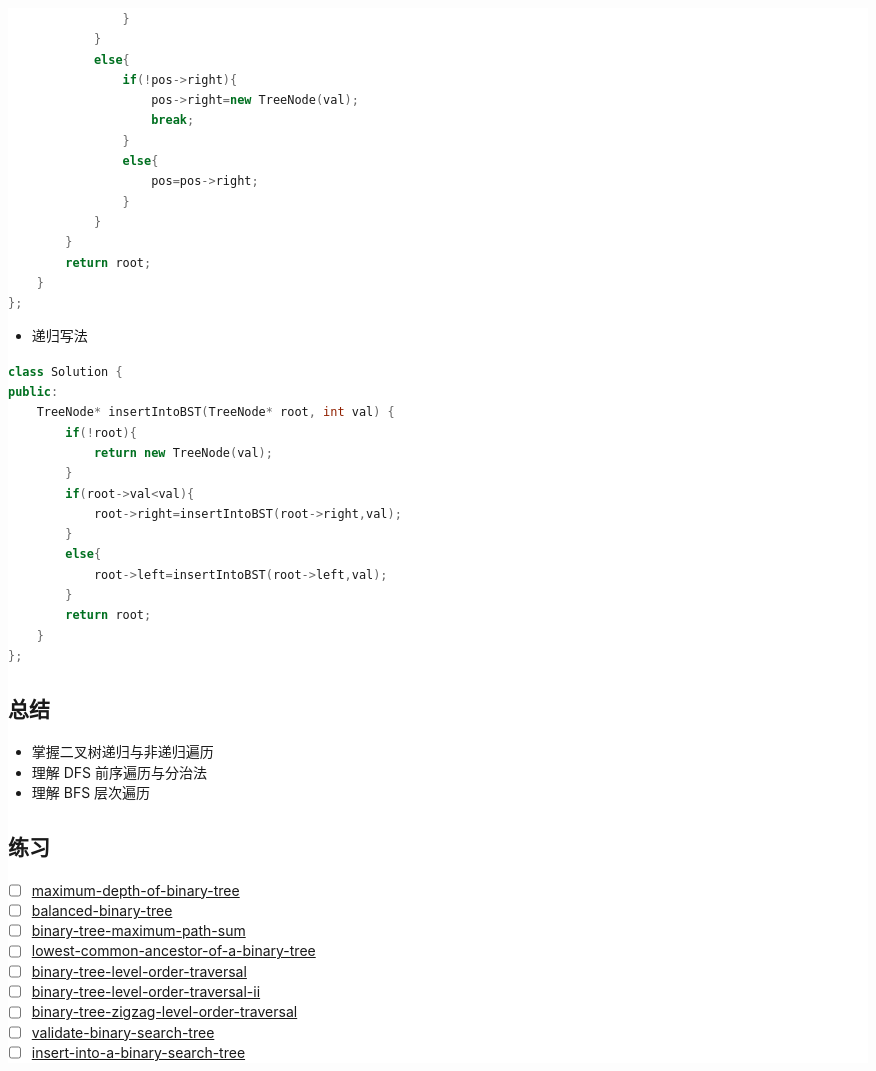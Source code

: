 ```cpp
                }
            }
            else{
                if(!pos->right){
                    pos->right=new TreeNode(val);
                    break;
                }
                else{
                    pos=pos->right;
                }
            }
        }
        return root;
    }
};
```

- 递归写法
```cpp
class Solution {
public:
    TreeNode* insertIntoBST(TreeNode* root, int val) {
        if(!root){
            return new TreeNode(val);
        }
        if(root->val<val){
            root->right=insertIntoBST(root->right,val);
        }
        else{
            root->left=insertIntoBST(root->left,val);
        }
        return root;
    }
};
```
## 总结

- 掌握二叉树递归与非递归遍历
- 理解 DFS 前序遍历与分治法
- 理解 BFS 层次遍历

## 练习

- [ ] [maximum-depth-of-binary-tree](https://leetcode-cn.com/problems/maximum-depth-of-binary-tree/)
- [ ] [balanced-binary-tree](https://leetcode-cn.com/problems/balanced-binary-tree/)
- [ ] [binary-tree-maximum-path-sum](https://leetcode-cn.com/problems/binary-tree-maximum-path-sum/)
- [ ] [lowest-common-ancestor-of-a-binary-tree](https://leetcode-cn.com/problems/lowest-common-ancestor-of-a-binary-tree/)
- [ ] [binary-tree-level-order-traversal](https://leetcode-cn.com/problems/binary-tree-level-order-traversal/)
- [ ] [binary-tree-level-order-traversal-ii](https://leetcode-cn.com/problems/binary-tree-level-order-traversal-ii/)
- [ ] [binary-tree-zigzag-level-order-traversal](https://leetcode-cn.com/problems/binary-tree-zigzag-level-order-traversal/)
- [ ] [validate-binary-search-tree](https://leetcode-cn.com/problems/validate-binary-search-tree/)
- [ ] [insert-into-a-binary-search-tree](https://leetcode-cn.com/problems/insert-into-a-binary-search-tree/)
